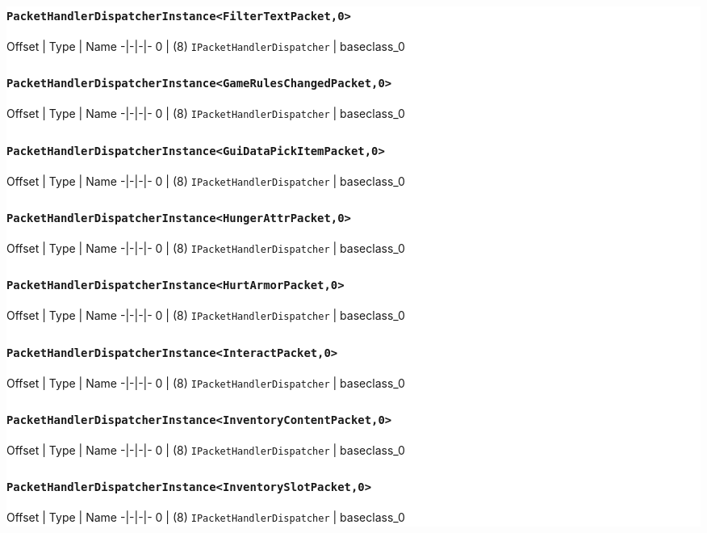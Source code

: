 
### `PacketHandlerDispatcherInstance<FilterTextPacket,0>`
Offset | Type | Name
-|-|-|-
0 | (8) `IPacketHandlerDispatcher` | baseclass_0


### `PacketHandlerDispatcherInstance<GameRulesChangedPacket,0>`
Offset | Type | Name
-|-|-|-
0 | (8) `IPacketHandlerDispatcher` | baseclass_0


### `PacketHandlerDispatcherInstance<GuiDataPickItemPacket,0>`
Offset | Type | Name
-|-|-|-
0 | (8) `IPacketHandlerDispatcher` | baseclass_0


### `PacketHandlerDispatcherInstance<HungerAttrPacket,0>`
Offset | Type | Name
-|-|-|-
0 | (8) `IPacketHandlerDispatcher` | baseclass_0


### `PacketHandlerDispatcherInstance<HurtArmorPacket,0>`
Offset | Type | Name
-|-|-|-
0 | (8) `IPacketHandlerDispatcher` | baseclass_0


### `PacketHandlerDispatcherInstance<InteractPacket,0>`
Offset | Type | Name
-|-|-|-
0 | (8) `IPacketHandlerDispatcher` | baseclass_0


### `PacketHandlerDispatcherInstance<InventoryContentPacket,0>`
Offset | Type | Name
-|-|-|-
0 | (8) `IPacketHandlerDispatcher` | baseclass_0


### `PacketHandlerDispatcherInstance<InventorySlotPacket,0>`
Offset | Type | Name
-|-|-|-
0 | (8) `IPacketHandlerDispatcher` | baseclass_0

